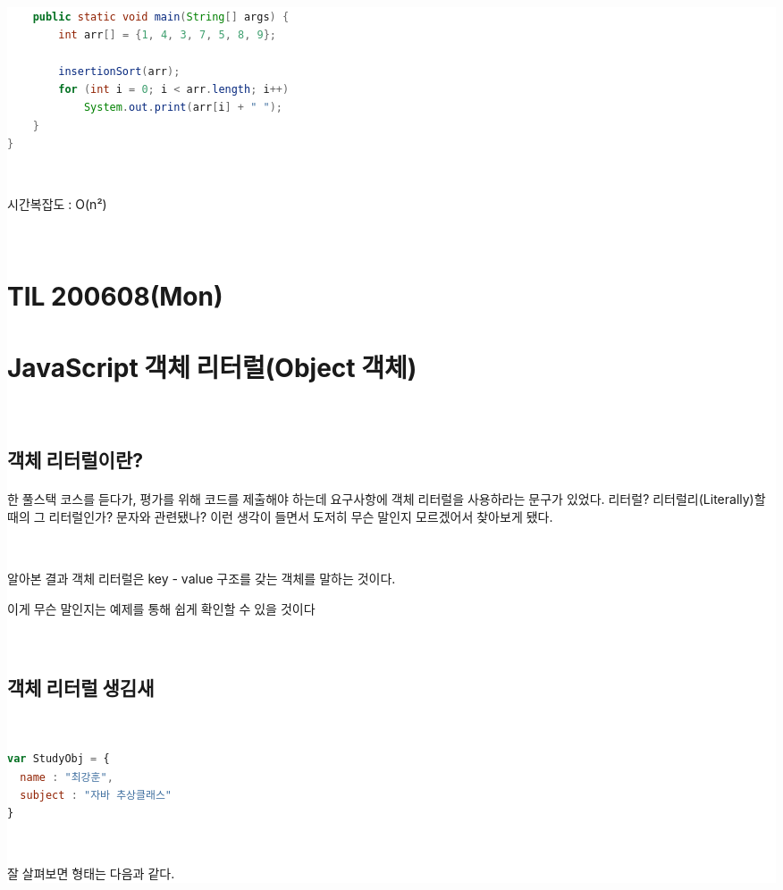 ```java
	public static void main(String[] args) {
		int arr[] = {1, 4, 3, 7, 5, 8, 9};
		
		insertionSort(arr);
		for (int i = 0; i < arr.length; i++)
			System.out.print(arr[i] + " ");
	}
}

```

<br>



시간복잡도 : O(n²)

<br>



# TIL 200608(Mon)

# JavaScript 객체 리터럴(Object 객체)

<br>

## 객체 리터럴이란?

한 풀스택 코스를 듣다가, 평가를 위해 코드를 제출해야 하는데 요구사항에 객체 리터럴을 사용하라는 문구가 있었다. 리터럴? 리터럴리(Literally)할 때의 그 리터럴인가? 문자와 관련됐나? 이런 생각이 들면서 도저히 무슨 말인지 모르겠어서 찾아보게 됐다. 

<br>

알아본 결과 객체 리터럴은 key - value 구조를 갖는 객체를 말하는 것이다. 

이게 무슨 말인지는 예제를 통해 쉽게 확인할 수 있을 것이다 

<br>

## 객체 리터럴 생김새

<br>

```javascript
var StudyObj = {
  name : "최강훈",
  subject : "자바 추상클래스"
}
```

<br>

잘 살펴보면 형태는 다음과 같다.  
